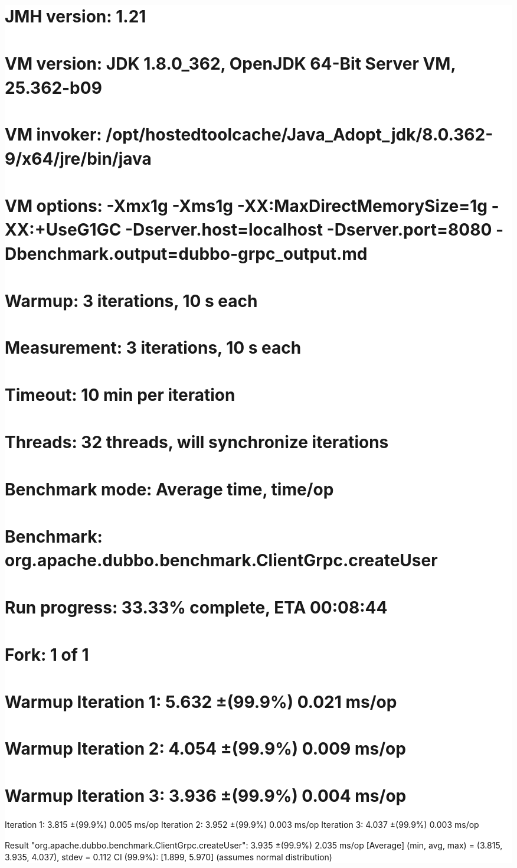 
# JMH version: 1.21
# VM version: JDK 1.8.0_362, OpenJDK 64-Bit Server VM, 25.362-b09
# VM invoker: /opt/hostedtoolcache/Java_Adopt_jdk/8.0.362-9/x64/jre/bin/java
# VM options: -Xmx1g -Xms1g -XX:MaxDirectMemorySize=1g -XX:+UseG1GC -Dserver.host=localhost -Dserver.port=8080 -Dbenchmark.output=dubbo-grpc_output.md
# Warmup: 3 iterations, 10 s each
# Measurement: 3 iterations, 10 s each
# Timeout: 10 min per iteration
# Threads: 32 threads, will synchronize iterations
# Benchmark mode: Average time, time/op
# Benchmark: org.apache.dubbo.benchmark.ClientGrpc.createUser

# Run progress: 33.33% complete, ETA 00:08:44
# Fork: 1 of 1
# Warmup Iteration   1: 5.632 ±(99.9%) 0.021 ms/op
# Warmup Iteration   2: 4.054 ±(99.9%) 0.009 ms/op
# Warmup Iteration   3: 3.936 ±(99.9%) 0.004 ms/op
Iteration   1: 3.815 ±(99.9%) 0.005 ms/op
Iteration   2: 3.952 ±(99.9%) 0.003 ms/op
Iteration   3: 4.037 ±(99.9%) 0.003 ms/op


Result "org.apache.dubbo.benchmark.ClientGrpc.createUser":
  3.935 ±(99.9%) 2.035 ms/op [Average]
  (min, avg, max) = (3.815, 3.935, 4.037), stdev = 0.112
  CI (99.9%): [1.899, 5.970] (assumes normal distribution)
